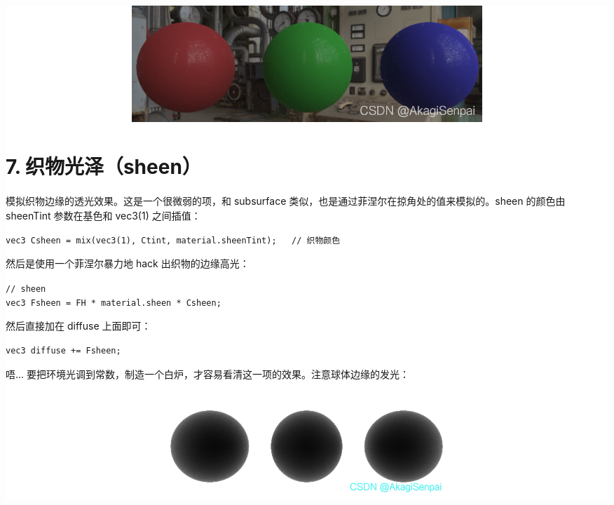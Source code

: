 
<div align="center"><img src="tutorial.assets/56200ae5a407447a9c65a0585829b1d4.png?x-oss-process=image/watermark,type_ZmFuZ3poZW5naGVpdGk,shadow_10,text_Q1NETiBAQWthZ2lTZW5wYWk=,size_26,color_FFFFFF,t_70,g_se,x_16" width="500px"></div>


# 7. 织物光泽（sheen）
模拟织物边缘的透光效果。这是一个很微弱的项，和 subsurface 类似，也是通过菲涅尔在掠角处的值来模拟的。sheen 的颜色由 sheenTint 参数在基色和 vec3(1) 之间插值：

```clike
vec3 Csheen = mix(vec3(1), Ctint, material.sheenTint);   // 织物颜色
```

然后是使用一个菲涅尔暴力地 hack 出织物的边缘高光：

```clike
// sheen
vec3 Fsheen = FH * material.sheen * Csheen;
```

然后直接加在 diffuse 上面即可：

```clike
vec3 diffuse += Fsheen;
```

唔... 要把环境光调到常数，制造一个白炉，才容易看清这一项的效果。注意球体边缘的发光：

<div align="center"><img src="tutorial.assets/c6562fd4395f4f898b72b57c49da8022.png?x-oss-process=image/watermark,type_ZmFuZ3poZW5naGVpdGk,shadow_10,text_Q1NETiBAQWthZ2lTZW5wYWk=,size_26,color_00FFFF,t_70,g_se,x_16" width="400px"></div>
